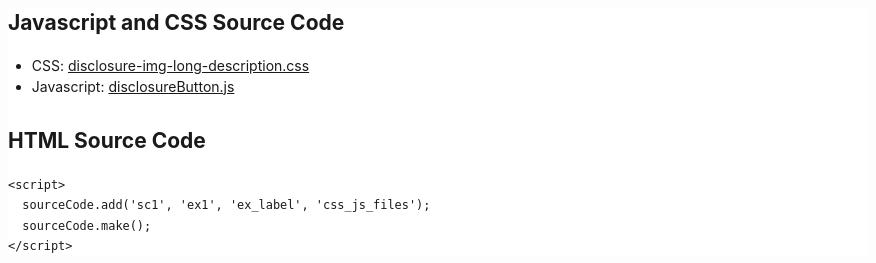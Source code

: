   <section>
    <h2>Javascript and CSS Source Code</h2>
    <ul id="css_js_files">
      <li>
        CSS:
        <a href="css/disclosure-image-description.css" type="tex/css">disclosure-img-long-description.css</a>
      </li>
      <li>
        Javascript:
        <a href="js/disclosure-button.js" type="text/javascript">disclosureButton.js</a>
      </li>
    </ul>
  </section>

  <section>
    <h2 id="sc1_label">HTML Source Code</h2>
    <div role="separator" id="sc1_start_sep" aria-labelledby="sc1_start_sep sc1_label"
      aria-label="Start of"
    ></div>
    <pre><code id="sc1"></code></pre>
    <div role="separator" id="sc1_end_sep" aria-labelledby="sc1_end_sep sc1_label"
      aria-label="End of"
    ></div>

    <script>
      sourceCode.add('sc1', 'ex1', 'ex_label', 'css_js_files');
      sourceCode.make();
    </script>
  </section>
  </div>
  

</div>
<script>
  var SkipToConfig = {
    settings: {
      skipTo: {
        displayOption: 'popup',
        attachElement: '#site-header',
        colorTheme: 'aria'
      }
    }
  };
</script>
<script 
  src="{{ '/content-assets/wai-aria-practices/skipto.min.js' | relative_url }}"
></script>
